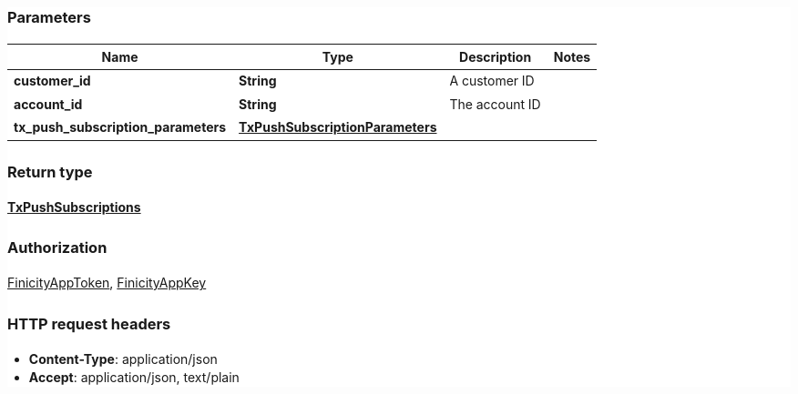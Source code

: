 ### Parameters

| Name | Type | Description | Notes |
| ---- | ---- | ----------- | ----- |
| **customer_id** | **String** | A customer ID |  |
| **account_id** | **String** | The account ID |  |
| **tx_push_subscription_parameters** | [**TxPushSubscriptionParameters**](TxPushSubscriptionParameters.md) |  |  |

### Return type

[**TxPushSubscriptions**](TxPushSubscriptions.md)

### Authorization

[FinicityAppToken](../README.md#FinicityAppToken), [FinicityAppKey](../README.md#FinicityAppKey)

### HTTP request headers

- **Content-Type**: application/json
- **Accept**: application/json, text/plain

